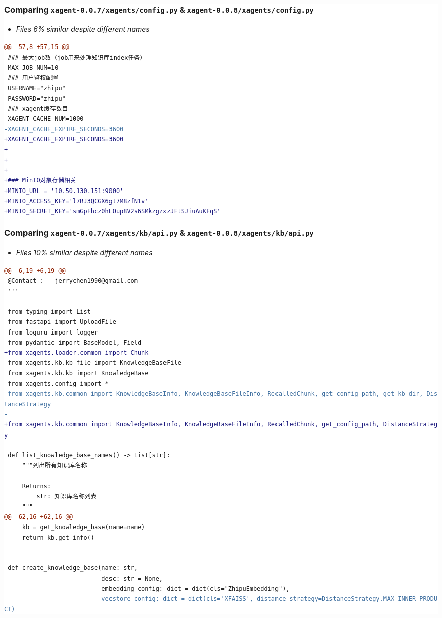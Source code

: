 ### Comparing `xagent-0.0.7/xagents/config.py` & `xagent-0.0.8/xagents/config.py`

 * *Files 6% similar despite different names*

```diff
@@ -57,8 +57,15 @@
 ### 最大job数（job用来处理知识库index任务）
 MAX_JOB_NUM=10
 ### 用户鉴权配置
 USERNAME="zhipu"
 PASSWORD="zhipu"
 ### xagent缓存数目
 XAGENT_CACHE_NUM=1000
-XAGENT_CACHE_EXPIRE_SECONDS=3600
+XAGENT_CACHE_EXPIRE_SECONDS=3600
+
+
+
+### MinIO对象存储相关
+MINIO_URL = '10.50.130.151:9000'
+MINIO_ACCESS_KEY='l7RJ3QCGX6gt7M8zfN1v'
+MINIO_SECRET_KEY='smGpFhcz0hLOup8V2s6SMkzgzxzJFtSJiuAuKFqS'
```

### Comparing `xagent-0.0.7/xagents/kb/api.py` & `xagent-0.0.8/xagents/kb/api.py`

 * *Files 10% similar despite different names*

```diff
@@ -6,19 +6,19 @@
 @Contact :   jerrychen1990@gmail.com
 '''
 
 from typing import List
 from fastapi import UploadFile
 from loguru import logger
 from pydantic import BaseModel, Field
+from xagents.loader.common import Chunk
 from xagents.kb.kb_file import KnowledgeBaseFile
 from xagents.kb.kb import KnowledgeBase
 from xagents.config import *
-from xagents.kb.common import KnowledgeBaseInfo, KnowledgeBaseFileInfo, RecalledChunk, get_config_path, get_kb_dir, DistanceStrategy
-
+from xagents.kb.common import KnowledgeBaseInfo, KnowledgeBaseFileInfo, RecalledChunk, get_config_path, DistanceStrategy
 
 def list_knowledge_base_names() -> List[str]:
     """列出所有知识库名称
 
     Returns:
         str: 知识库名称列表
     """
@@ -62,16 +62,16 @@
     kb = get_knowledge_base(name=name)
     return kb.get_info()
 
 
 def create_knowledge_base(name: str,
                           desc: str = None,
                           embedding_config: dict = dict(cls="ZhipuEmbedding"),
-                          vecstore_config: dict = dict(cls='XFAISS', distance_strategy=DistanceStrategy.MAX_INNER_PRODUCT)
```